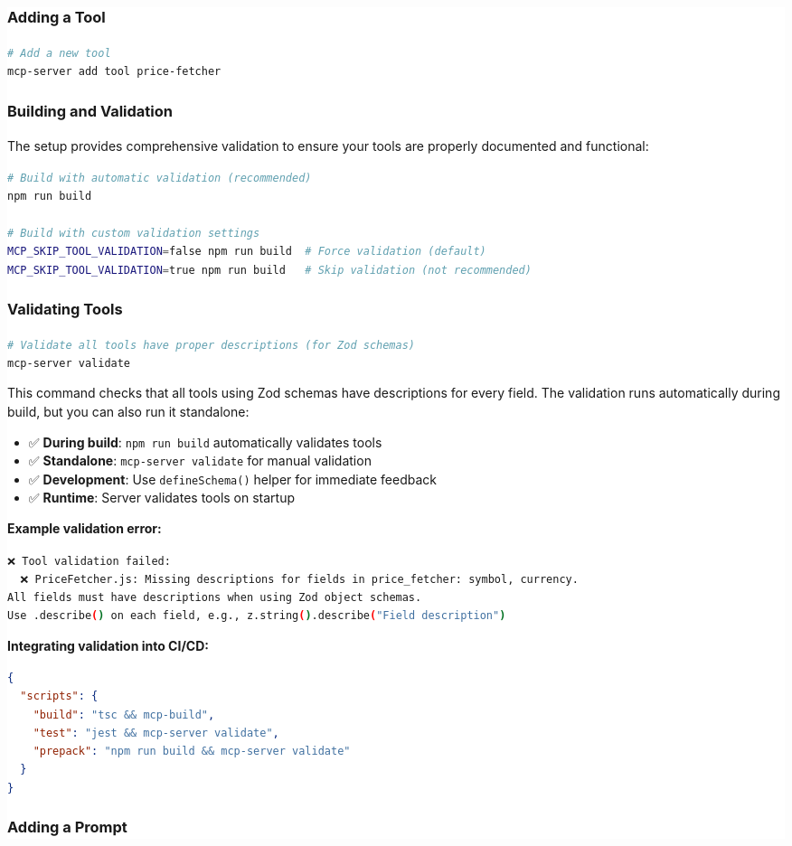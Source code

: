 ### Adding a Tool

```bash
# Add a new tool
mcp-server add tool price-fetcher
```

### Building and Validation

The setup provides comprehensive validation to ensure your tools are properly documented and functional:

```bash
# Build with automatic validation (recommended)
npm run build

# Build with custom validation settings
MCP_SKIP_TOOL_VALIDATION=false npm run build  # Force validation (default)
MCP_SKIP_TOOL_VALIDATION=true npm run build   # Skip validation (not recommended)
```

### Validating Tools

```bash
# Validate all tools have proper descriptions (for Zod schemas)
mcp-server validate
```

This command checks that all tools using Zod schemas have descriptions for every field. The validation runs automatically during build, but you can also run it standalone:

- ✅ **During build**: `npm run build` automatically validates tools
- ✅ **Standalone**: `mcp-server validate` for manual validation
- ✅ **Development**: Use `defineSchema()` helper for immediate feedback
- ✅ **Runtime**: Server validates tools on startup

**Example validation error:**
```bash
❌ Tool validation failed:
  ❌ PriceFetcher.js: Missing descriptions for fields in price_fetcher: symbol, currency. 
All fields must have descriptions when using Zod object schemas. 
Use .describe() on each field, e.g., z.string().describe("Field description")
```

**Integrating validation into CI/CD:**
```json
{
  "scripts": {
    "build": "tsc && mcp-build",
    "test": "jest && mcp-server validate",
    "prepack": "npm run build && mcp-server validate"
  }
}
```

### Adding a Prompt
